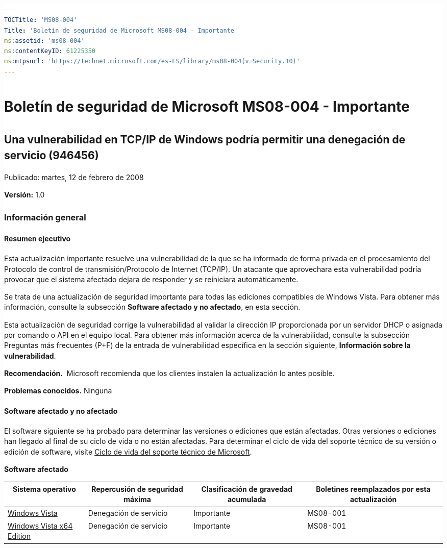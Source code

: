 ```yaml
---
TOCTitle: 'MS08-004'
Title: 'Boletín de seguridad de Microsoft MS08-004 - Importante'
ms:assetid: 'ms08-004'
ms:contentKeyID: 61225350
ms:mtpsurl: 'https://technet.microsoft.com/es-ES/library/ms08-004(v=Security.10)'
---
```


Boletín de seguridad de Microsoft MS08-004 - Importante
=======================================================

Una vulnerabilidad en TCP/IP de Windows podría permitir una denegación de servicio (946456)
-------------------------------------------------------------------------------------------

Publicado: martes, 12 de febrero de 2008

**Versión:** 1.0

### Información general

#### Resumen ejecutivo

Esta actualización importante resuelve una vulnerabilidad de la que se ha informado de forma privada en el procesamiento del Protocolo de control de transmisión/Protocolo de Internet (TCP/IP). Un atacante que aprovechara esta vulnerabilidad podría provocar que el sistema afectado dejara de responder y se reiniciara automáticamente.

Se trata de una actualización de seguridad importante para todas las ediciones compatibles de Windows Vista. Para obtener más información, consulte la subsección **Software afectado y no afectado**, en esta sección.

Esta actualización de seguridad corrige la vulnerabilidad al validar la dirección IP proporcionada por un servidor DHCP o asignada por comando o API en el equipo local. Para obtener más información acerca de la vulnerabilidad, consulte la subsección Preguntas más frecuentes (P+F) de la entrada de vulnerabilidad específica en la sección siguiente, **Información sobre la vulnerabilidad**.

**Recomendación.**  Microsoft recomienda que los clientes instalen la actualización lo antes posible.

**Problemas conocidos.** Ninguna

#### Software afectado y no afectado

El software siguiente se ha probado para determinar las versiones o ediciones que están afectadas. Otras versiones o ediciones han llegado al final de su ciclo de vida o no están afectadas. Para determinar el ciclo de vida del soporte técnico de su versión o edición de software, visite [Ciclo de vida del soporte técnico de Microsoft](http://go.microsoft.com/fwlink/?linkid=21742).

**Software afectado**

| Sistema operativo                                                                                                          | Repercusión de seguridad máxima | Clasificación de gravedad acumulada | Boletines reemplazados por esta actualización |
|----------------------------------------------------------------------------------------------------------------------------|---------------------------------|-------------------------------------|-----------------------------------------------|
| [Windows Vista](http://www.microsoft.com/downloads/details.aspx?familyid=8ce9608b-7049-47cd-adc4-22a803877d33)             | Denegación de servicio          | Importante                          | MS08-001                                      |
| [Windows Vista x64 Edition](http://www.microsoft.com/downloads/details.aspx?familyid=d7b9c3d1-9c23-4e05-bac6-d0b327feaf53) | Denegación de servicio          | Importante                          | MS08-001                                      |
